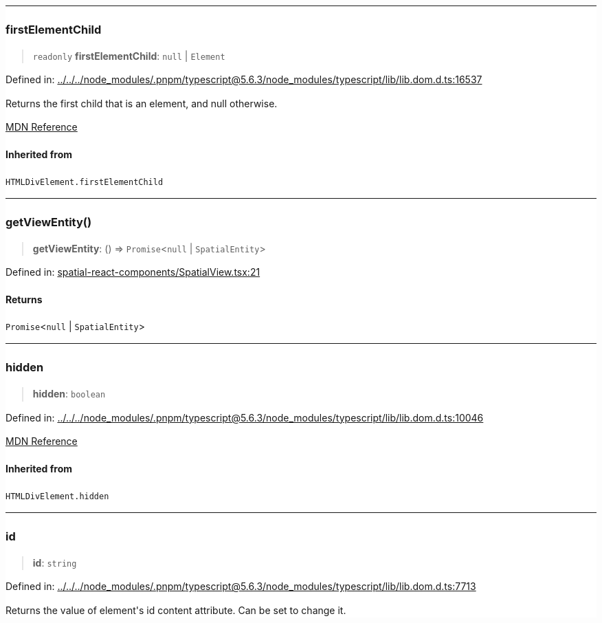 ***

### firstElementChild

> `readonly` **firstElementChild**: `null` \| `Element`

Defined in: [../../../node\_modules/.pnpm/typescript@5.6.3/node\_modules/typescript/lib/lib.dom.d.ts:16537](https://github.com/webspatial/webspatial-sdk/blob/main/react/src/pm/typescript@5.6.3/node_modules/typescript/lib/lib.dom.d.ts#L16537)

Returns the first child that is an element, and null otherwise.

[MDN Reference](https://developer.mozilla.org/docs/Web/API/Document/firstElementChild)

#### Inherited from

`HTMLDivElement.firstElementChild`

***

### getViewEntity()

> **getViewEntity**: () => `Promise`\<`null` \| `SpatialEntity`\>

Defined in: [spatial-react-components/SpatialView.tsx:21](https://github.com/webspatial/webspatial-sdk/blob/main/react/src/spatial-react-components/SpatialView.tsx#L21)

#### Returns

`Promise`\<`null` \| `SpatialEntity`\>

***

### hidden

> **hidden**: `boolean`

Defined in: [../../../node\_modules/.pnpm/typescript@5.6.3/node\_modules/typescript/lib/lib.dom.d.ts:10046](https://github.com/webspatial/webspatial-sdk/blob/main/react/src/pm/typescript@5.6.3/node_modules/typescript/lib/lib.dom.d.ts#L10046)

[MDN Reference](https://developer.mozilla.org/docs/Web/API/HTMLElement/hidden)

#### Inherited from

`HTMLDivElement.hidden`

***

### id

> **id**: `string`

Defined in: [../../../node\_modules/.pnpm/typescript@5.6.3/node\_modules/typescript/lib/lib.dom.d.ts:7713](https://github.com/webspatial/webspatial-sdk/blob/main/react/src/pm/typescript@5.6.3/node_modules/typescript/lib/lib.dom.d.ts#L7713)

Returns the value of element's id content attribute. Can be set to change it.
